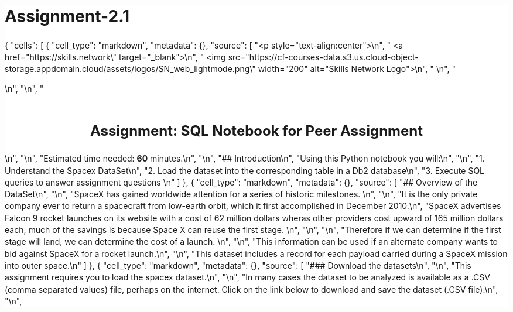 # Assignment-2.1
{
 "cells": [
  {
   "cell_type": "markdown",
   "metadata": {},
   "source": [
    "<p style=\"text-align:center\">\n",
    "    <a href=\"https://skills.network\" target=\"_blank\">\n",
    "    <img src=\"https://cf-courses-data.s3.us.cloud-object-storage.appdomain.cloud/assets/logos/SN_web_lightmode.png\" width=\"200\" alt=\"Skills Network Logo\">\n",
    "    </a>\n",
    "</p>\n",
    "\n",
    "<h1 align=center><font size = 5>Assignment: SQL Notebook for Peer Assignment</font></h1>\n",
    "\n",
    "Estimated time needed: **60** minutes.\n",
    "\n",
    "## Introduction\n",
    "Using this Python notebook you will:\n",
    "\n",
    "1.  Understand the Spacex DataSet\n",
    "2.  Load the dataset  into the corresponding table in a Db2 database\n",
    "3.  Execute SQL queries to answer assignment questions \n"
   ]
  },
  {
   "cell_type": "markdown",
   "metadata": {},
   "source": [
    "## Overview of the DataSet\n",
    "\n",
    "SpaceX has gained worldwide attention for a series of historic milestones. \n",
    "\n",
    "It is the only private company ever to return a spacecraft from low-earth orbit, which it first accomplished in December 2010.\n",
    "SpaceX advertises Falcon 9 rocket launches on its website with a cost of 62 million dollars wheras other providers cost upward of 165 million dollars each, much of the savings is because Space X can reuse the first stage. \n",
    "\n",
    "\n",
    "Therefore if we can determine if the first stage will land, we can determine the cost of a launch. \n",
    "\n",
    "This information can be used if an alternate company wants to bid against SpaceX for a rocket launch.\n",
    "\n",
    "This dataset includes a record for each payload carried during a SpaceX mission into outer space.\n"
   ]
  },
  {
   "cell_type": "markdown",
   "metadata": {},
   "source": [
    "### Download the datasets\n",
    "\n",
    "This assignment requires you to load the spacex dataset.\n",
    "\n",
    "In many cases the dataset to be analyzed is available as a .CSV (comma separated values) file, perhaps on the internet. Click on the link below to download and save the dataset (.CSV file):\n",
    "\n",